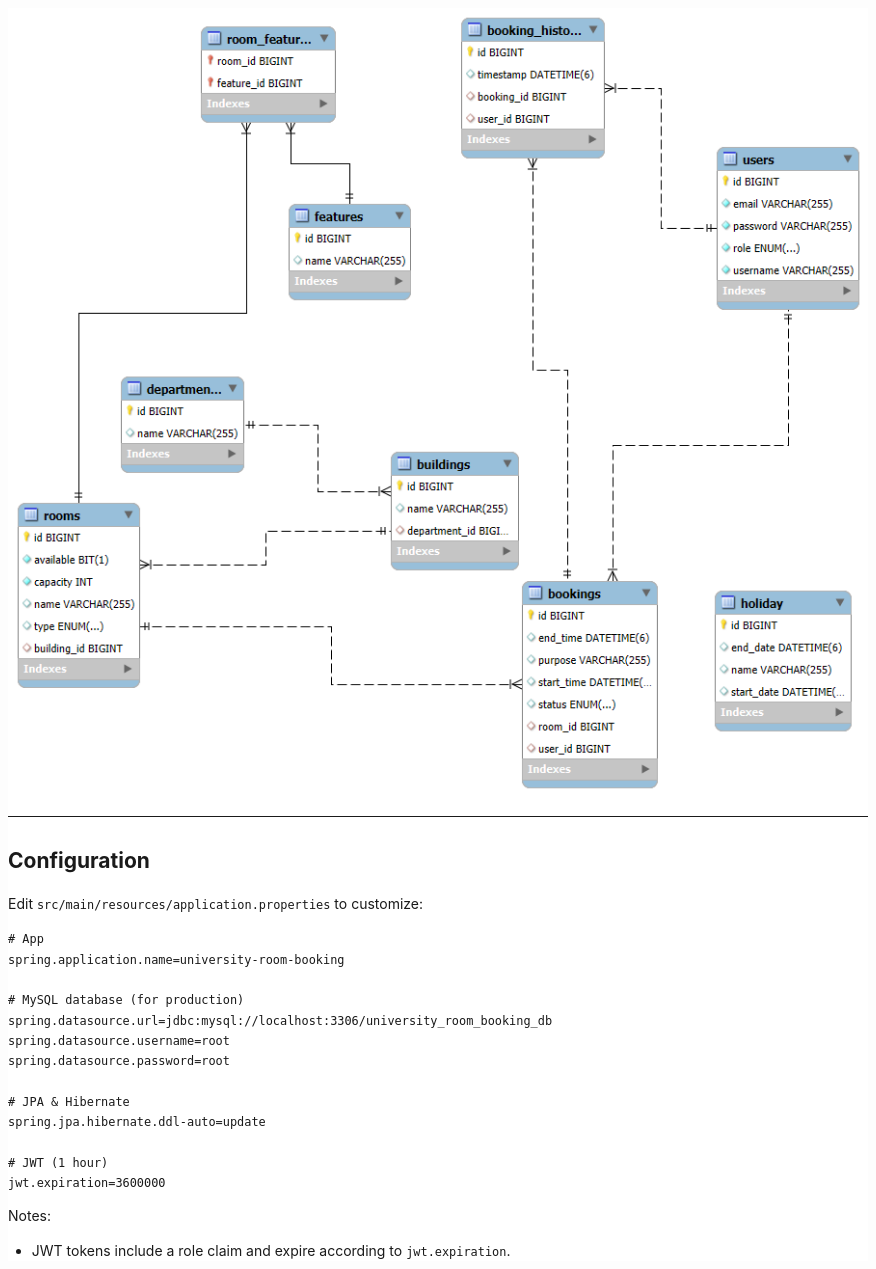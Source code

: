 ![ERD](docs/booking-erd.png)

---

## Configuration

Edit `src/main/resources/application.properties` to customize:
```properties
# App
spring.application.name=university-room-booking

# MySQL database (for production)
spring.datasource.url=jdbc:mysql://localhost:3306/university_room_booking_db
spring.datasource.username=root
spring.datasource.password=root

# JPA & Hibernate
spring.jpa.hibernate.ddl-auto=update

# JWT (1 hour)
jwt.expiration=3600000
```
Notes:
- JWT tokens include a role claim and expire according to `jwt.expiration`.
